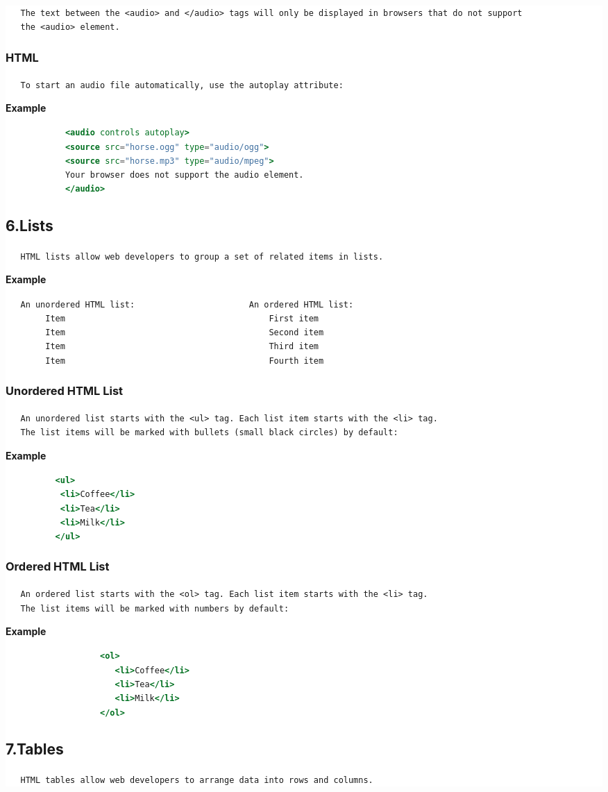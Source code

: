        The text between the <audio> and </audio> tags will only be displayed in browsers that do not support
       the <audio> element.

###    HTML <audio> Autoplay
       To start an audio file automatically, use the autoplay attribute:
        
**Example**
 ```jsx       
             <audio controls autoplay>
             <source src="horse.ogg" type="audio/ogg">
             <source src="horse.mp3" type="audio/mpeg">
             Your browser does not support the audio element.
             </audio>
```
##  6.Lists
       HTML lists allow web developers to group a set of related items in lists.

**Example**

       An unordered HTML list:                       An ordered HTML list:
            Item                                         First item
            Item                                         Second item
            Item                                         Third item
            Item                                         Fourth item

###   Unordered HTML List
       An unordered list starts with the <ul> tag. Each list item starts with the <li> tag.
       The list items will be marked with bullets (small black circles) by default:

**Example**
 ```jsx      
           <ul>
            <li>Coffee</li>
            <li>Tea</li>
            <li>Milk</li>
           </ul>
```
###   Ordered HTML List
       An ordered list starts with the <ol> tag. Each list item starts with the <li> tag.
       The list items will be marked with numbers by default:

**Example**
```jsx       
                   <ol>
                      <li>Coffee</li>
                      <li>Tea</li>
                      <li>Milk</li>
                   </ol>
```
##   7.Tables 
       HTML tables allow web developers to arrange data into rows and columns.